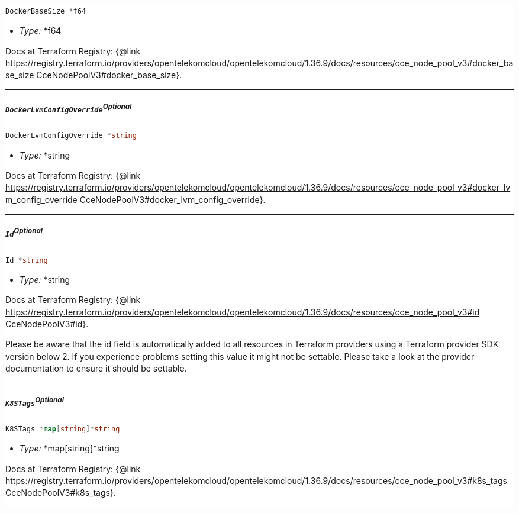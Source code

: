 ```go
DockerBaseSize *f64
```

- *Type:* *f64

Docs at Terraform Registry: {@link https://registry.terraform.io/providers/opentelekomcloud/opentelekomcloud/1.36.9/docs/resources/cce_node_pool_v3#docker_base_size CceNodePoolV3#docker_base_size}.

---

##### `DockerLvmConfigOverride`<sup>Optional</sup> <a name="DockerLvmConfigOverride" id="@cdktf/provider-opentelekomcloud.cceNodePoolV3.CceNodePoolV3Config.property.dockerLvmConfigOverride"></a>

```go
DockerLvmConfigOverride *string
```

- *Type:* *string

Docs at Terraform Registry: {@link https://registry.terraform.io/providers/opentelekomcloud/opentelekomcloud/1.36.9/docs/resources/cce_node_pool_v3#docker_lvm_config_override CceNodePoolV3#docker_lvm_config_override}.

---

##### `Id`<sup>Optional</sup> <a name="Id" id="@cdktf/provider-opentelekomcloud.cceNodePoolV3.CceNodePoolV3Config.property.id"></a>

```go
Id *string
```

- *Type:* *string

Docs at Terraform Registry: {@link https://registry.terraform.io/providers/opentelekomcloud/opentelekomcloud/1.36.9/docs/resources/cce_node_pool_v3#id CceNodePoolV3#id}.

Please be aware that the id field is automatically added to all resources in Terraform providers using a Terraform provider SDK version below 2.
If you experience problems setting this value it might not be settable. Please take a look at the provider documentation to ensure it should be settable.

---

##### `K8STags`<sup>Optional</sup> <a name="K8STags" id="@cdktf/provider-opentelekomcloud.cceNodePoolV3.CceNodePoolV3Config.property.k8STags"></a>

```go
K8STags *map[string]*string
```

- *Type:* *map[string]*string

Docs at Terraform Registry: {@link https://registry.terraform.io/providers/opentelekomcloud/opentelekomcloud/1.36.9/docs/resources/cce_node_pool_v3#k8s_tags CceNodePoolV3#k8s_tags}.

---